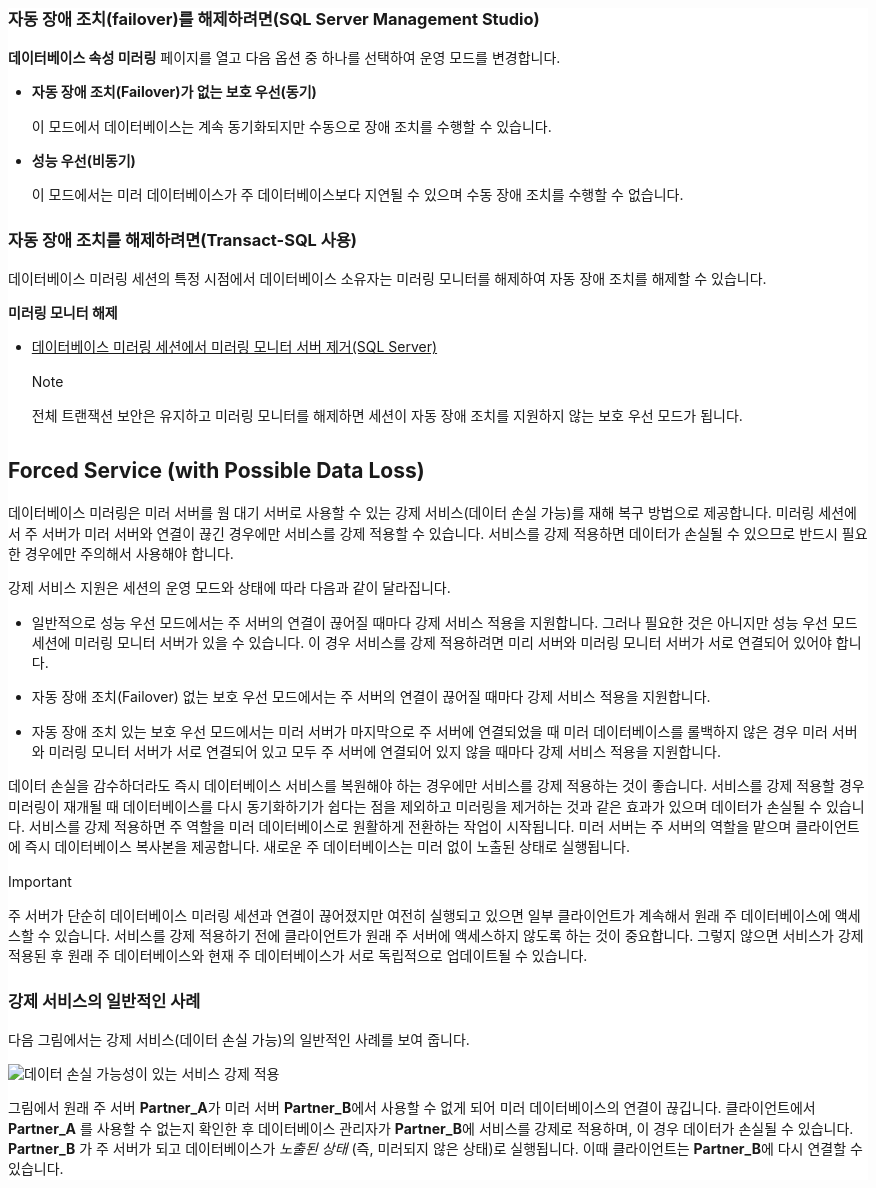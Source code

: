 ###  <a name="DisableAutoSSMS"></a> 자동 장애 조치(failover)를 해제하려면(SQL Server Management Studio)  
 **데이터베이스 속성 미러링** 페이지를 열고 다음 옵션 중 하나를 선택하여 운영 모드를 변경합니다.  
  
-   **자동 장애 조치(Failover)가 없는 보호 우선(동기)**  
  
     이 모드에서 데이터베이스는 계속 동기화되지만 수동으로 장애 조치를 수행할 수 있습니다.  
  
-   **성능 우선(비동기)**  
  
     이 모드에서는 미러 데이터베이스가 주 데이터베이스보다 지연될 수 있으며 수동 장애 조치를 수행할 수 없습니다.  
  
### <a name="to-disable-automatic-failover-using-transact-sql"></a>자동 장애 조치를 해제하려면(Transact-SQL 사용)  
 데이터베이스 미러링 세션의 특정 시점에서 데이터베이스 소유자는 미러링 모니터를 해제하여 자동 장애 조치를 해제할 수 있습니다.  
  
 **미러링 모니터 해제**  
  
-   [데이터베이스 미러링 세션에서 미러링 모니터 서버 제거&#40;SQL Server&#41;](remove-the-witness-from-a-database-mirroring-session-sql-server.md)  
  
    > [!NOTE]  
    >  전체 트랜잭션 보안은 유지하고 미러링 모니터를 해제하면 세션이 자동 장애 조치를 지원하지 않는 보호 우선 모드가 됩니다.  
  
##  <a name="ForcedService"></a> Forced Service (with Possible Data Loss)  
 데이터베이스 미러링은 미러 서버를 웜 대기 서버로 사용할 수 있는 강제 서비스(데이터 손실 가능)를 재해 복구 방법으로 제공합니다. 미러링 세션에서 주 서버가 미러 서버와 연결이 끊긴 경우에만 서비스를 강제 적용할 수 있습니다. 서비스를 강제 적용하면 데이터가 손실될 수 있으므로 반드시 필요한 경우에만 주의해서 사용해야 합니다.  
  
 강제 서비스 지원은 세션의 운영 모드와 상태에 따라 다음과 같이 달라집니다.  
  
-   일반적으로 성능 우선 모드에서는 주 서버의 연결이 끊어질 때마다 강제 서비스 적용을 지원합니다. 그러나 필요한 것은 아니지만 성능 우선 모드 세션에 미러링 모니터 서버가 있을 수 있습니다. 이 경우 서비스를 강제 적용하려면 미리 서버와 미러링 모니터 서버가 서로 연결되어 있어야 합니다.  
  
-   자동 장애 조치(Failover) 없는 보호 우선 모드에서는 주 서버의 연결이 끊어질 때마다 강제 서비스 적용을 지원합니다.  
  
-   자동 장애 조치 있는 보호 우선 모드에서는 미러 서버가 마지막으로 주 서버에 연결되었을 때 미러 데이터베이스를 롤백하지 않은 경우 미러 서버와 미러링 모니터 서버가 서로 연결되어 있고 모두 주 서버에 연결되어 있지 않을 때마다 강제 서비스 적용을 지원합니다.  
  
 데이터 손실을 감수하더라도 즉시 데이터베이스 서비스를 복원해야 하는 경우에만 서비스를 강제 적용하는 것이 좋습니다. 서비스를 강제 적용할 경우 미러링이 재개될 때 데이터베이스를 다시 동기화하기가 쉽다는 점을 제외하고 미러링을 제거하는 것과 같은 효과가 있으며 데이터가 손실될 수 있습니다. 서비스를 강제 적용하면 주 역할을 미러 데이터베이스로 원활하게 전환하는 작업이 시작됩니다. 미러 서버는 주 서버의 역할을 맡으며 클라이언트에 즉시 데이터베이스 복사본을 제공합니다. 새로운 주 데이터베이스는 미러 없이 노출된 상태로 실행됩니다.  
  
> [!IMPORTANT]  
>  주 서버가 단순히 데이터베이스 미러링 세션과 연결이 끊어졌지만 여전히 실행되고 있으면 일부 클라이언트가 계속해서 원래 주 데이터베이스에 액세스할 수 있습니다. 서비스를 강제 적용하기 전에 클라이언트가 원래 주 서버에 액세스하지 않도록 하는 것이 중요합니다. 그렇지 않으면 서비스가 강제 적용된 후 원래 주 데이터베이스와 현재 주 데이터베이스가 서로 독립적으로 업데이트될 수 있습니다.  
  
  
  
###  <a name="TypicalCaseFS"></a> 강제 서비스의 일반적인 사례  
 다음 그림에서는 강제 서비스(데이터 손실 가능)의 일반적인 사례를 보여 줍니다.  
  
 ![데이터 손실 가능성이 있는 서비스 강제 적용](../media/dbm-forced-service.gif "데이터 손실 가능성이 있는 서비스 강제 적용")  
  
 그림에서 원래 주 서버 **Partner_A**가 미러 서버 **Partner_B**에서 사용할 수 없게 되어 미러 데이터베이스의 연결이 끊깁니다. 클라이언트에서 **Partner_A** 를 사용할 수 없는지 확인한 후 데이터베이스 관리자가 **Partner_B**에 서비스를 강제로 적용하며, 이 경우 데이터가 손실될 수 있습니다. **Partner_B** 가 주 서버가 되고 데이터베이스가 *노출된 상태* (즉, 미러되지 않은 상태)로 실행됩니다. 이때 클라이언트는 **Partner_B**에 다시 연결할 수 있습니다.  
  